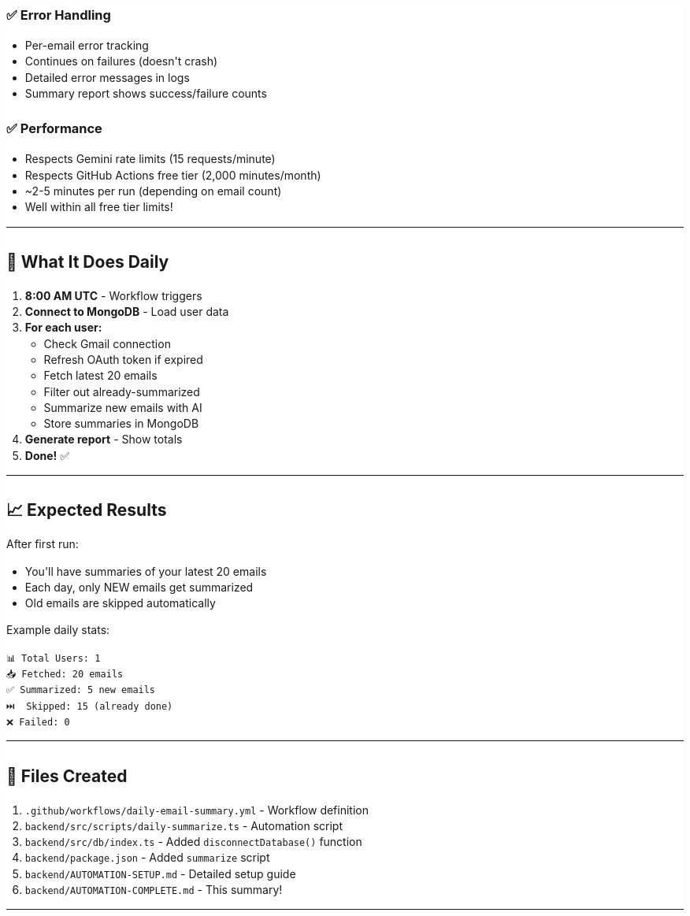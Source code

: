 ### ✅ Error Handling
- Per-email error tracking
- Continues on failures (doesn't crash)
- Detailed error messages in logs
- Summary report shows success/failure counts

### ✅ Performance
- Respects Gemini rate limits (15 requests/minute)
- Respects GitHub Actions free tier (2,000 minutes/month)
- ~2-5 minutes per run (depending on email count)
- Well within all free tier limits!

---

## 🎯 What It Does Daily

1. **8:00 AM UTC** - Workflow triggers
2. **Connect to MongoDB** - Load user data
3. **For each user:**
   - Check Gmail connection
   - Refresh OAuth token if expired
   - Fetch latest 20 emails
   - Filter out already-summarized
   - Summarize new emails with AI
   - Store summaries in MongoDB
4. **Generate report** - Show totals
5. **Done!** ✅

---

## 📈 Expected Results

After first run:
- You'll have summaries of your latest 20 emails
- Each day, only NEW emails get summarized
- Old emails are skipped automatically

Example daily stats:
```
📊 Total Users: 1
📥 Fetched: 20 emails
✅ Summarized: 5 new emails
⏭️  Skipped: 15 (already done)
❌ Failed: 0
```

---

## 📝 Files Created

1. `.github/workflows/daily-email-summary.yml` - Workflow definition
2. `backend/src/scripts/daily-summarize.ts` - Automation script
3. `backend/src/db/index.ts` - Added `disconnectDatabase()` function
4. `backend/package.json` - Added `summarize` script
5. `backend/AUTOMATION-SETUP.md` - Detailed setup guide
6. `backend/AUTOMATION-COMPLETE.md` - This summary!

---